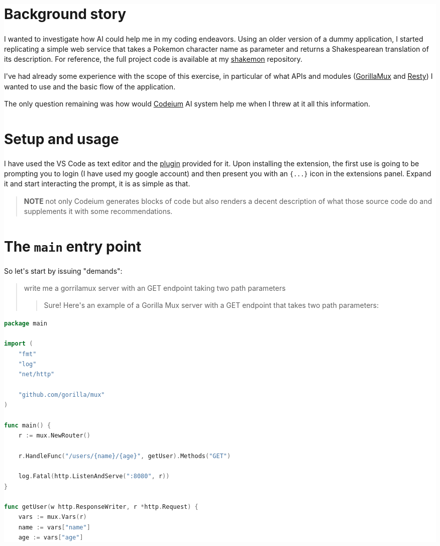 # Background story

I wanted to investigate how AI could help me in my coding endeavors. Using an older version of a dummy application, I started
replicating a simple web service that takes a Pokemon character name as parameter and returns a Shakespearean translation of its 
description. For reference, the  full project code is available at my [shakemon](https://github.com/LucaWolf/shakemon) repository.

I've had already some experience with the scope of this exercise, in particular of what APIs and modules 
([GorillaMux](https://github.com/gorilla/mux) and [Resty](https://github.com/go-resty/resty)) I wanted to use and the basic flow of the application. 

The only question remaining was how would [Codeium](https://codeium.com/) AI system help me when I threw at it all this information.

# Setup and usage
I have used the VS Code as text editor and the [plugin](https://codeium.com/vscode_tutorial) provided for it. Upon installing the extension,
the first use is going to be prompting you to login (I have used my google account) and then present you with an 
`{...}` icon in the extensions panel. Expand it and start interacting the prompt, it is as simple as that.

> **NOTE**
> not only Codeium generates blocks of code but also renders a decent description of what those source code do
and supplements it with some recommendations.


# The `main` entry point
 So let's start by issuing "demands":

> write me a gorrilamux server with an GET endpoint taking two path parameters
>>
>> Sure! Here's an example of a Gorilla Mux server with a GET endpoint that takes two path parameters:

```go
package main

import (
    "fmt"
    "log"
    "net/http"

    "github.com/gorilla/mux"
)

func main() {
    r := mux.NewRouter()

    r.HandleFunc("/users/{name}/{age}", getUser).Methods("GET")

    log.Fatal(http.ListenAndServe(":8080", r))
}

func getUser(w http.ResponseWriter, r *http.Request) {
    vars := mux.Vars(r)
    name := vars["name"]
    age := vars["age"]

```